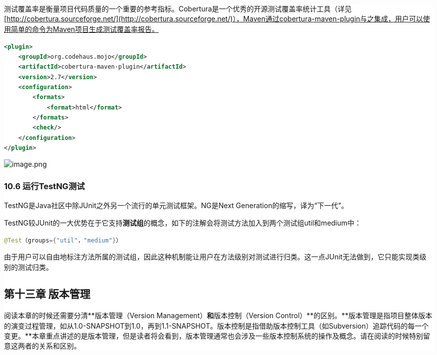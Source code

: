 测试覆盖率是衡量项目代码质量的一个重要的参考指标。Cobertura是一个优秀的开源测试覆盖率统计工具（详见[http://cobertura.sourceforge.net/](http://cobertura.sourceforge.net/)），Maven通过cobertura-maven-plugin与之集成，用户可以使用简单的命令为Maven项目生成测试覆盖率报告。
```xml
<plugin>
    <groupId>org.codehaus.mojo</groupId>
    <artifactId>cobertura-maven-plugin</artifactId>
    <version>2.7</version>
    <configuration>
        <formats>
            <format>html</format>
        </formats>
        <check/>
    </configuration>
</plugin>
```
![image.png](https://cdn.nlark.com/yuque/0/2023/png/2548312/1690012351864-712398de-e418-4ac6-9fe6-4c927f55345e.png#averageHue=%23fdfdfd&clientId=u60e40f1b-82da-4&from=paste&height=262&id=u03236aea&originHeight=524&originWidth=1918&originalType=binary&ratio=2&rotation=0&showTitle=false&size=66327&status=done&style=none&taskId=u4946b729-b990-4193-8de9-2749e6aabeb&title=&width=959)
### 10.6 运行TestNG测试
TestNG是Java社区中除JUnit之外另一个流行的单元测试框架。NG是Next Generation的缩写，译为“下一代”。

TestNG较JUnit的一大优势在于它支持**测试组**的概念，如下的注解会将测试方法加入到两个测试组util和medium中：
```java
@Test（groups={"util"，"medium"}）
```
由于用户可以自由地标注方法所属的测试组，因此这种机制能让用户在方法级别对测试进行归类。这一点JUnit无法做到，它只能实现类级别的测试归类。
## 第十三章 版本管理
阅读本章的时候还需要分清**版本管理（Version Management）**和**版本控制（Version Control）**的区别。**版本管理是指项目整体版本的演变过程管理，如从1.0-SNAPSHOT到1.0，再到1.1-SNAPSHOT。版本控制是指借助版本控制工具（如Subversion）追踪代码的每一个变更。**本章重点讲述的是版本管理，但是读者将会看到，版本管理通常也会涉及一些版本控制系统的操作及概念。请在阅读的时候特别留意这两者的关系和区别。


